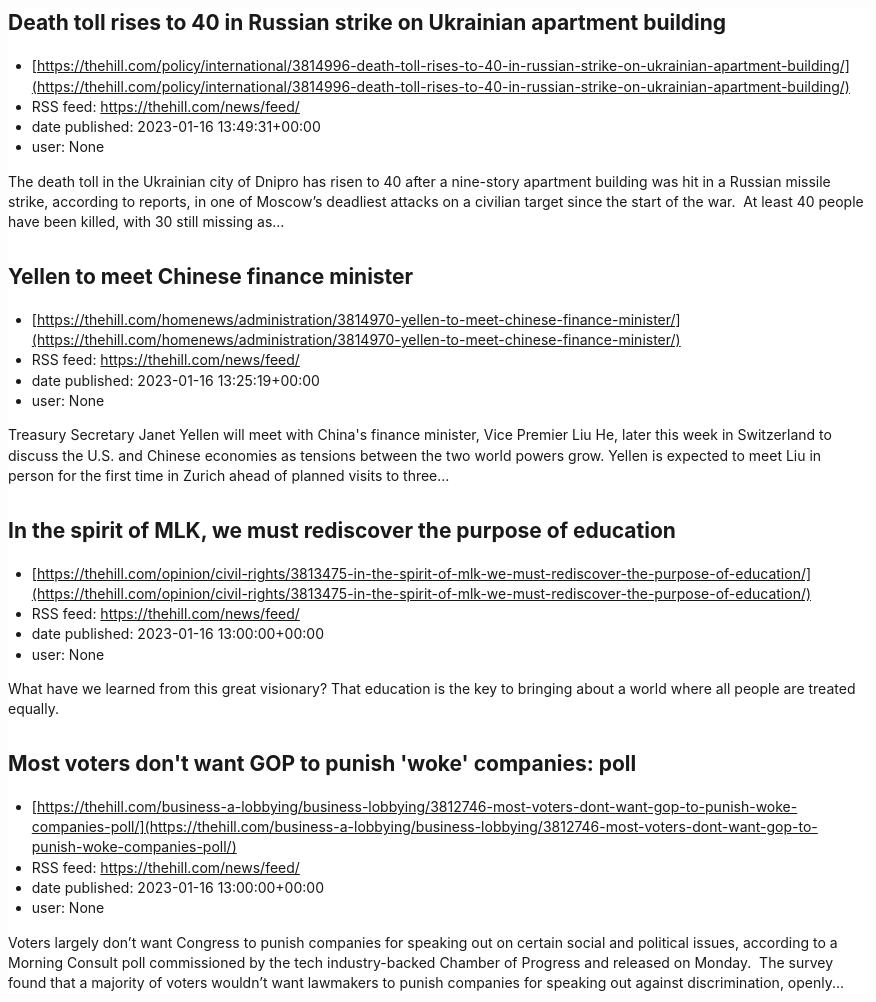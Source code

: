 ## Death toll rises to 40 in Russian strike on Ukrainian apartment building
 - [https://thehill.com/policy/international/3814996-death-toll-rises-to-40-in-russian-strike-on-ukrainian-apartment-building/](https://thehill.com/policy/international/3814996-death-toll-rises-to-40-in-russian-strike-on-ukrainian-apartment-building/)
 - RSS feed: https://thehill.com/news/feed/
 - date published: 2023-01-16 13:49:31+00:00
 - user: None

The death toll in the Ukrainian city of Dnipro has risen to 40 after a nine-story apartment building was hit in a Russian missile strike, according to reports, in one of Moscow’s deadliest attacks on a civilian target since the start of the war.  At least 40 people have been killed, with 30 still missing as...

## Yellen to meet Chinese finance minister
 - [https://thehill.com/homenews/administration/3814970-yellen-to-meet-chinese-finance-minister/](https://thehill.com/homenews/administration/3814970-yellen-to-meet-chinese-finance-minister/)
 - RSS feed: https://thehill.com/news/feed/
 - date published: 2023-01-16 13:25:19+00:00
 - user: None

Treasury Secretary Janet Yellen will meet with China's finance minister, Vice Premier Liu He, later this week in Switzerland to discuss the U.S. and Chinese economies as tensions between the two world powers grow.   Yellen is expected to meet Liu in person for the first time in Zurich ahead of planned visits to three...

## In the spirit of MLK, we must rediscover the purpose of education
 - [https://thehill.com/opinion/civil-rights/3813475-in-the-spirit-of-mlk-we-must-rediscover-the-purpose-of-education/](https://thehill.com/opinion/civil-rights/3813475-in-the-spirit-of-mlk-we-must-rediscover-the-purpose-of-education/)
 - RSS feed: https://thehill.com/news/feed/
 - date published: 2023-01-16 13:00:00+00:00
 - user: None

What have we learned from this great visionary? That education is the key to bringing about a world where all people are treated equally.

## Most voters don't want GOP to punish 'woke' companies: poll
 - [https://thehill.com/business-a-lobbying/business-lobbying/3812746-most-voters-dont-want-gop-to-punish-woke-companies-poll/](https://thehill.com/business-a-lobbying/business-lobbying/3812746-most-voters-dont-want-gop-to-punish-woke-companies-poll/)
 - RSS feed: https://thehill.com/news/feed/
 - date published: 2023-01-16 13:00:00+00:00
 - user: None

Voters largely don’t want Congress to punish companies for speaking out on certain social and political issues, according to a Morning Consult poll commissioned by the tech industry-backed Chamber of Progress and released on Monday.  The survey found that a majority of voters wouldn’t want lawmakers to punish companies for speaking out against discrimination, openly...

